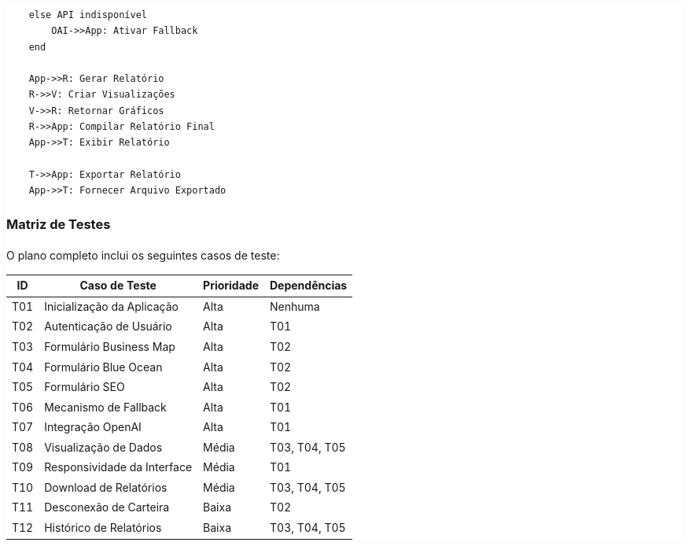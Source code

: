 ```mermaid
    else API indisponível
        OAI->>App: Ativar Fallback
    end
    
    App->>R: Gerar Relatório
    R->>V: Criar Visualizações
    V->>R: Retornar Gráficos
    R->>App: Compilar Relatório Final
    App->>T: Exibir Relatório
    
    T->>App: Exportar Relatório
    App->>T: Fornecer Arquivo Exportado
```

### Matriz de Testes

O plano completo inclui os seguintes casos de teste:

| ID | Caso de Teste | Prioridade | Dependências |
|----|---------------|------------|--------------|
| T01 | Inicialização da Aplicação | Alta | Nenhuma |
| T02 | Autenticação de Usuário | Alta | T01 |
| T03 | Formulário Business Map | Alta | T02 |
| T04 | Formulário Blue Ocean | Alta | T02 |
| T05 | Formulário SEO | Alta | T02 |
| T06 | Mecanismo de Fallback | Alta | T01 |
| T07 | Integração OpenAI | Alta | T01 |
| T08 | Visualização de Dados | Média | T03, T04, T05 |
| T09 | Responsividade da Interface | Média | T01 |
| T10 | Download de Relatórios | Média | T03, T04, T05 |
| T11 | Desconexão de Carteira | Baixa | T02 |
| T12 | Histórico de Relatórios | Baixa | T03, T04, T05 |